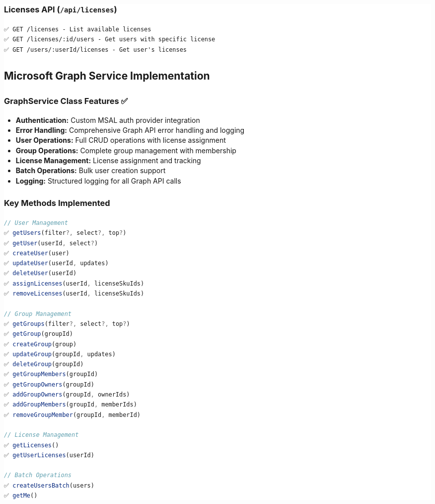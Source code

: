 ### Licenses API (`/api/licenses`)
```
✅ GET /licenses - List available licenses
✅ GET /licenses/:id/users - Get users with specific license
✅ GET /users/:userId/licenses - Get user's licenses
```

## Microsoft Graph Service Implementation

### GraphService Class Features ✅
- **Authentication:** Custom MSAL auth provider integration
- **Error Handling:** Comprehensive Graph API error handling and logging
- **User Operations:** Full CRUD operations with license assignment
- **Group Operations:** Complete group management with membership
- **License Management:** License assignment and tracking
- **Batch Operations:** Bulk user creation support
- **Logging:** Structured logging for all Graph API calls

### Key Methods Implemented
```typescript
// User Management
✅ getUsers(filter?, select?, top?) 
✅ getUser(userId, select?)
✅ createUser(user)
✅ updateUser(userId, updates)
✅ deleteUser(userId)
✅ assignLicenses(userId, licenseSkuIds)
✅ removeLicenses(userId, licenseSkuIds)

// Group Management  
✅ getGroups(filter?, select?, top?)
✅ getGroup(groupId)
✅ createGroup(group)
✅ updateGroup(groupId, updates)
✅ deleteGroup(groupId)
✅ getGroupMembers(groupId)
✅ getGroupOwners(groupId)
✅ addGroupOwners(groupId, ownerIds)
✅ addGroupMembers(groupId, memberIds)
✅ removeGroupMember(groupId, memberId)

// License Management
✅ getLicenses()
✅ getUserLicenses(userId)

// Batch Operations
✅ createUsersBatch(users)
✅ getMe()
```
